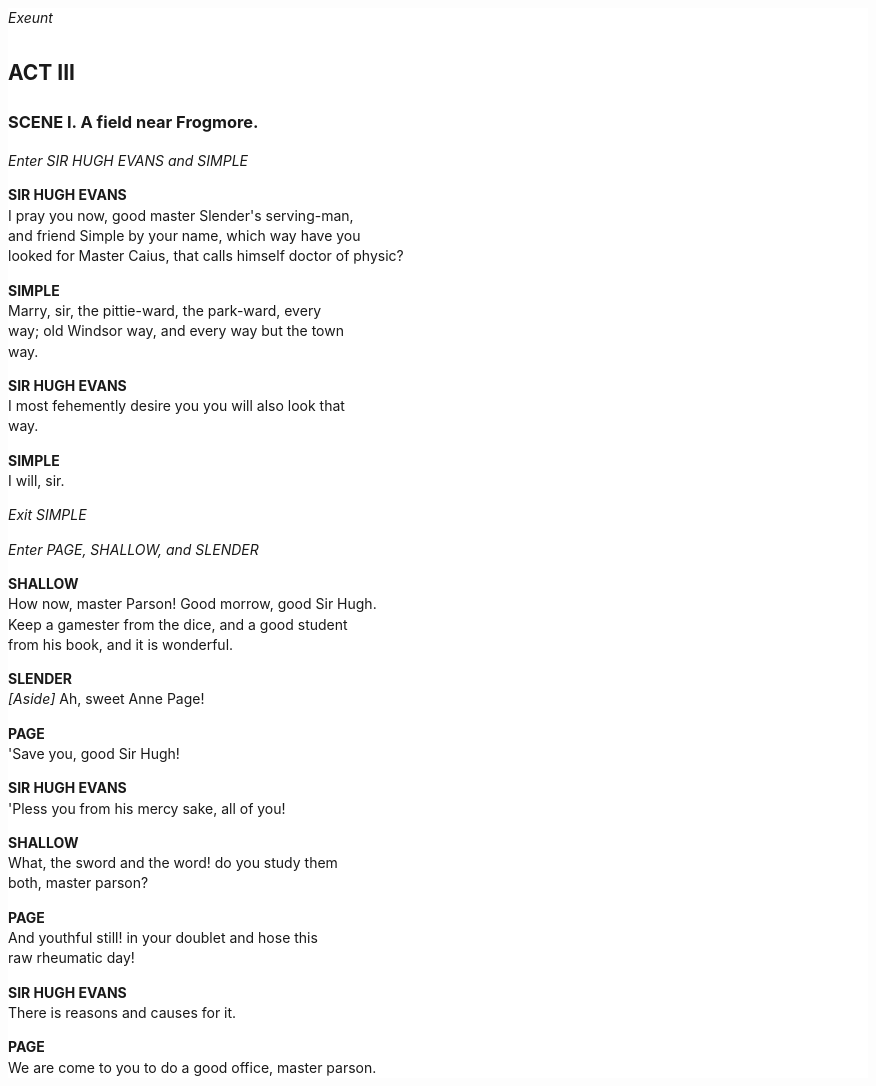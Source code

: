 *Exeunt*

## ACT III

### SCENE I. A field near Frogmore.

*Enter SIR HUGH EVANS and SIMPLE*

**SIR HUGH EVANS**  
I pray you now, good master Slender's serving-man,  
and friend Simple by your name, which way have you  
looked for Master Caius, that calls himself doctor of physic?

**SIMPLE**  
Marry, sir, the pittie-ward, the park-ward, every  
way; old Windsor way, and every way but the town  
way.

**SIR HUGH EVANS**  
I most fehemently desire you you will also look that  
way.

**SIMPLE**  
I will, sir.

*Exit SIMPLE*

*Enter PAGE, SHALLOW, and SLENDER*

**SHALLOW**  
How now, master Parson! Good morrow, good Sir Hugh.  
Keep a gamester from the dice, and a good student  
from his book, and it is wonderful.

**SLENDER**  
*\[Aside]*
Ah, sweet Anne Page!

**PAGE**  
'Save you, good Sir Hugh!

**SIR HUGH EVANS**  
'Pless you from his mercy sake, all of you!

**SHALLOW**  
What, the sword and the word! do you study them  
both, master parson?

**PAGE**  
And youthful still! in your doublet and hose this  
raw rheumatic day!

**SIR HUGH EVANS**  
There is reasons and causes for it.

**PAGE**  
We are come to you to do a good office, master parson.
